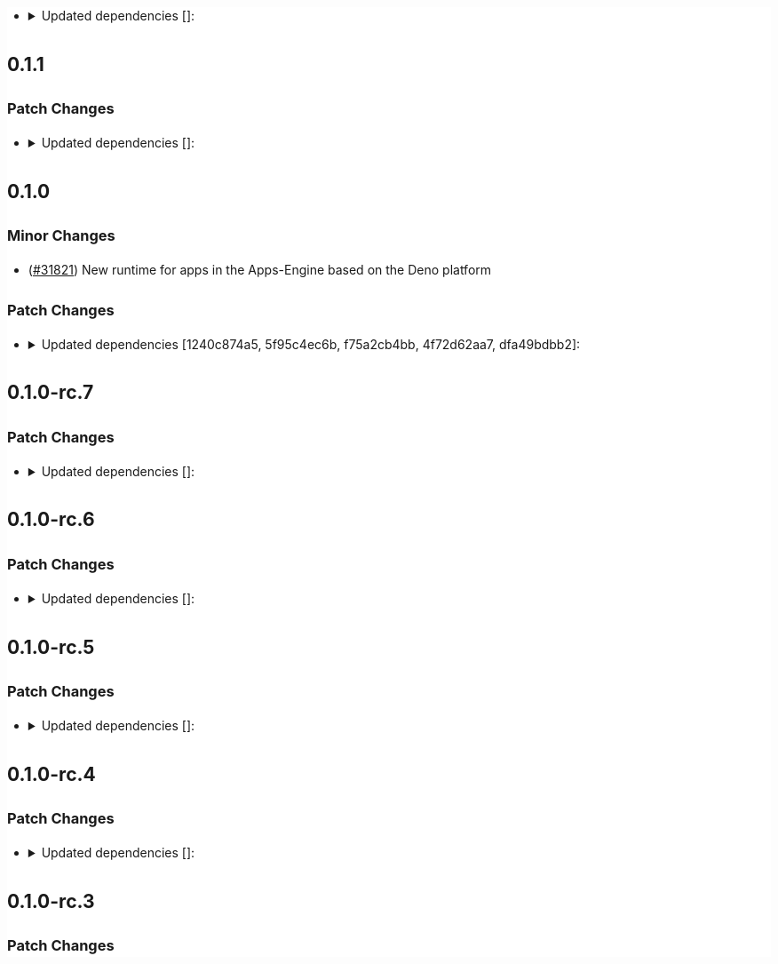 - <details><summary>Updated dependencies []:</summary></details>

## 0.1.1

### Patch Changes

- <details><summary>Updated dependencies []:</summary></details>

## 0.1.0

### Minor Changes

- ([#31821](https://github.com/RocketChat/Rocket.Chat/pull/31821)) New runtime for apps in the Apps-Engine based on the Deno platform

### Patch Changes

- <details><summary>Updated dependencies [1240c874a5, 5f95c4ec6b, f75a2cb4bb, 4f72d62aa7, dfa49bdbb2]:</summary></details>

## 0.1.0-rc.7

### Patch Changes

- <details><summary>Updated dependencies []:</summary></details>

## 0.1.0-rc.6

### Patch Changes

- <details><summary>Updated dependencies []:</summary></details>

## 0.1.0-rc.5

### Patch Changes

- <details><summary>Updated dependencies []:</summary></details>

## 0.1.0-rc.4

### Patch Changes

- <details><summary>Updated dependencies []:</summary></details>

## 0.1.0-rc.3

### Patch Changes
